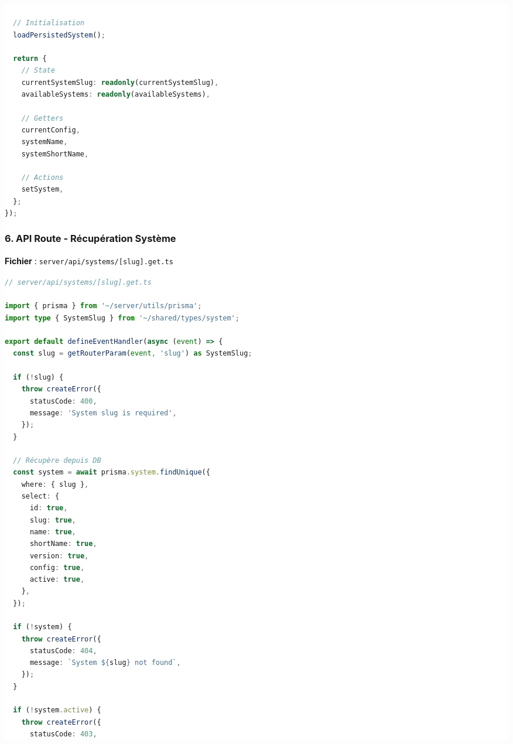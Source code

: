 ```typescript

  // Initialisation
  loadPersistedSystem();

  return {
    // State
    currentSystemSlug: readonly(currentSystemSlug),
    availableSystems: readonly(availableSystems),

    // Getters
    currentConfig,
    systemName,
    systemShortName,

    // Actions
    setSystem,
  };
});
```

### 6. API Route - Récupération Système

**Fichier** : `server/api/systems/[slug].get.ts`

```typescript
// server/api/systems/[slug].get.ts

import { prisma } from '~/server/utils/prisma';
import type { SystemSlug } from '~/shared/types/system';

export default defineEventHandler(async (event) => {
  const slug = getRouterParam(event, 'slug') as SystemSlug;

  if (!slug) {
    throw createError({
      statusCode: 400,
      message: 'System slug is required',
    });
  }

  // Récupère depuis DB
  const system = await prisma.system.findUnique({
    where: { slug },
    select: {
      id: true,
      slug: true,
      name: true,
      shortName: true,
      version: true,
      config: true,
      active: true,
    },
  });

  if (!system) {
    throw createError({
      statusCode: 404,
      message: `System ${slug} not found`,
    });
  }

  if (!system.active) {
    throw createError({
      statusCode: 403,
```